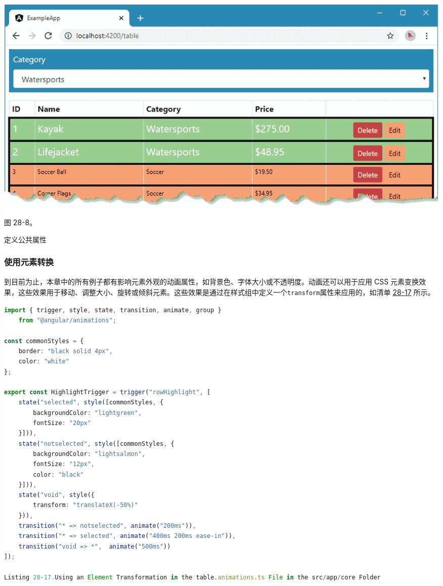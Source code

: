 ![img/421542_4_En_28_Fig8_HTML.jpg](img/421542_4_En_28_Fig8_HTML.jpg)

图 28-8。

定义公共属性

### 使用元素转换

到目前为止，本章中的所有例子都有影响元素外观的动画属性，如背景色、字体大小或不透明度。动画还可以用于应用 CSS 元素变换效果，这些效果用于移动、调整大小、旋转或倾斜元素。这些效果是通过在样式组中定义一个`transform`属性来应用的，如清单 [28-17](#PC29) 所示。

```ts
import { trigger, style, state, transition, animate, group }
    from "@angular/animations";

const commonStyles = {
    border: "black solid 4px",
    color: "white"
};

export const HighlightTrigger = trigger("rowHighlight", [
    state("selected", style([commonStyles, {
        backgroundColor: "lightgreen",
        fontSize: "20px"
    }])),
    state("notselected", style([commonStyles, {
        backgroundColor: "lightsalmon",
        fontSize: "12px",
        color: "black"
    }])),
    state("void", style({
        transform: "translateX(-50%)"
    })),
    transition("* => notselected", animate("200ms")),
    transition("* => selected", animate("400ms 200ms ease-in")),
    transition("void => *",  animate("500ms"))
]);

Listing 28-17.Using an Element Transformation in the table.animations.ts File in the src/app/core Folder

```
